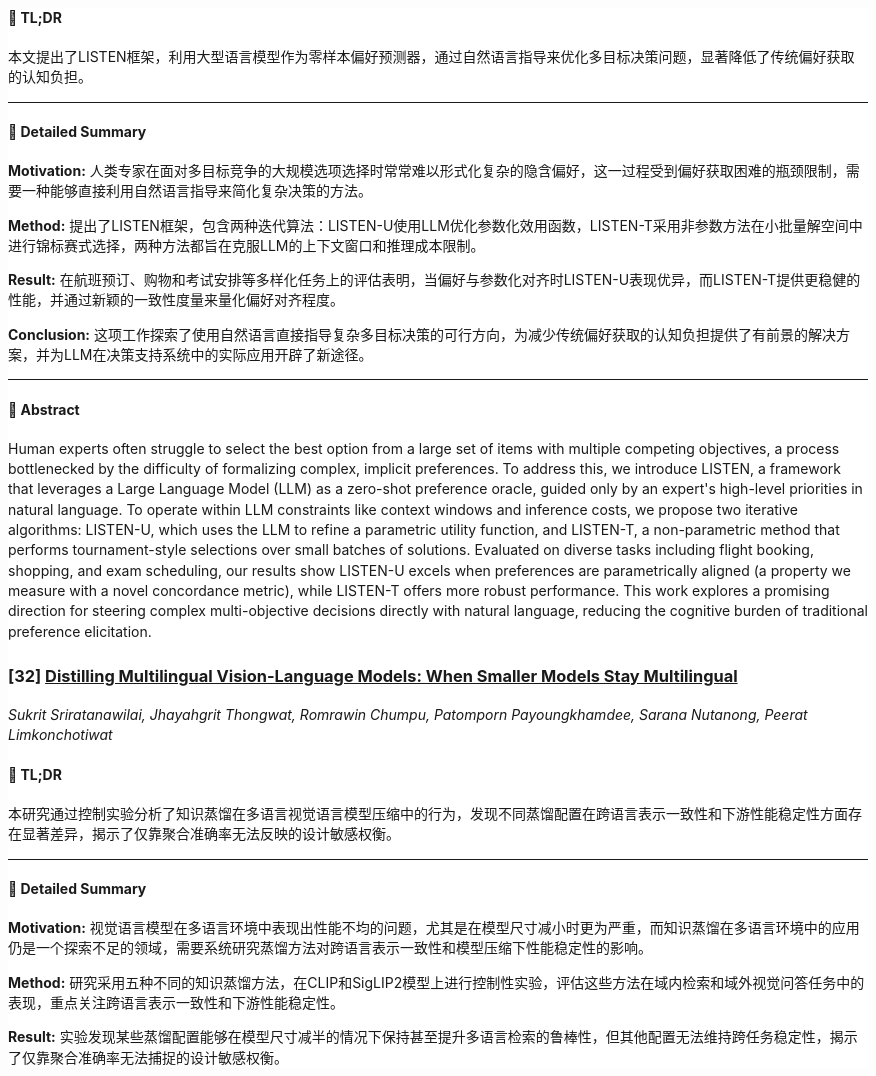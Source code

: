 #### 🧩 TL;DR
本文提出了LISTEN框架，利用大型语言模型作为零样本偏好预测器，通过自然语言指导来优化多目标决策问题，显著降低了传统偏好获取的认知负担。

---

#### 📘 Detailed Summary
**Motivation:** 人类专家在面对多目标竞争的大规模选项选择时常常难以形式化复杂的隐含偏好，这一过程受到偏好获取困难的瓶颈限制，需要一种能够直接利用自然语言指导来简化复杂决策的方法。

**Method:** 提出了LISTEN框架，包含两种迭代算法：LISTEN-U使用LLM优化参数化效用函数，LISTEN-T采用非参数方法在小批量解空间中进行锦标赛式选择，两种方法都旨在克服LLM的上下文窗口和推理成本限制。

**Result:** 在航班预订、购物和考试安排等多样化任务上的评估表明，当偏好与参数化对齐时LISTEN-U表现优异，而LISTEN-T提供更稳健的性能，并通过新颖的一致性度量来量化偏好对齐程度。

**Conclusion:** 这项工作探索了使用自然语言直接指导复杂多目标决策的可行方向，为减少传统偏好获取的认知负担提供了有前景的解决方案，并为LLM在决策支持系统中的实际应用开辟了新途径。

---

#### 📄 Abstract
Human experts often struggle to select the best option from a large set of
items with multiple competing objectives, a process bottlenecked by the
difficulty of formalizing complex, implicit preferences. To address this, we
introduce LISTEN, a framework that leverages a Large Language Model (LLM) as a
zero-shot preference oracle, guided only by an expert's high-level priorities
in natural language. To operate within LLM constraints like context windows and
inference costs, we propose two iterative algorithms: LISTEN-U, which uses the
LLM to refine a parametric utility function, and LISTEN-T, a non-parametric
method that performs tournament-style selections over small batches of
solutions. Evaluated on diverse tasks including flight booking, shopping, and
exam scheduling, our results show LISTEN-U excels when preferences are
parametrically aligned (a property we measure with a novel concordance metric),
while LISTEN-T offers more robust performance. This work explores a promising
direction for steering complex multi-objective decisions directly with natural
language, reducing the cognitive burden of traditional preference elicitation.


### [32] [Distilling Multilingual Vision-Language Models: When Smaller Models Stay Multilingual](https://arxiv.org/abs/2510.26271)
*Sukrit Sriratanawilai, Jhayahgrit Thongwat, Romrawin Chumpu, Patomporn Payoungkhamdee, Sarana Nutanong, Peerat Limkonchotiwat*

#### 🧩 TL;DR
本研究通过控制实验分析了知识蒸馏在多语言视觉语言模型压缩中的行为，发现不同蒸馏配置在跨语言表示一致性和下游性能稳定性方面存在显著差异，揭示了仅靠聚合准确率无法反映的设计敏感权衡。

---

#### 📘 Detailed Summary
**Motivation:** 视觉语言模型在多语言环境中表现出性能不均的问题，尤其是在模型尺寸减小时更为严重，而知识蒸馏在多语言环境中的应用仍是一个探索不足的领域，需要系统研究蒸馏方法对跨语言表示一致性和模型压缩下性能稳定性的影响。

**Method:** 研究采用五种不同的知识蒸馏方法，在CLIP和SigLIP2模型上进行控制性实验，评估这些方法在域内检索和域外视觉问答任务中的表现，重点关注跨语言表示一致性和下游性能稳定性。

**Result:** 实验发现某些蒸馏配置能够在模型尺寸减半的情况下保持甚至提升多语言检索的鲁棒性，但其他配置无法维持跨任务稳定性，揭示了仅靠聚合准确率无法捕捉的设计敏感权衡。
